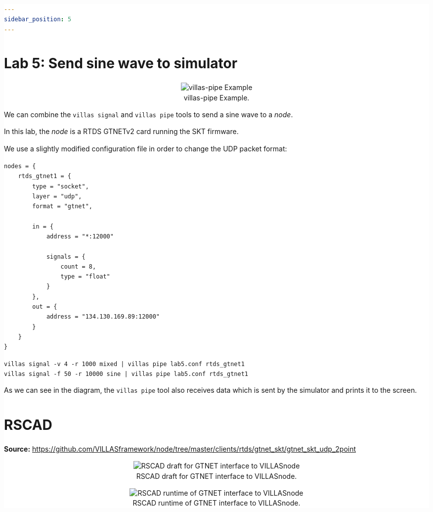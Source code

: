 ```yaml
---
sidebar_position: 5
---
```


# Lab 5: Send sine wave to simulator

<figure align="center">
    <img alt="villas-pipe Example" src="/img/drawio/villas_pipe3.svg" height="180px" />
    <figcaption>villas-pipe Example.</figcaption>
</figure>

We can combine the `villas signal` and  `villas pipe` tools to send a sine wave to a _node_.

In this lab, the _node_ is a RTDS GTNETv2 card running the SKT firmware.

We use a slightly modified configuration file in order to change the UDP packet format:

``` url="external/node/etc/labs/lab5.conf" title="node/etc/labs/lab5.conf"
nodes = {
	rtds_gtnet1 = {
		type = "socket",
		layer = "udp",
		format = "gtnet",

		in = {
			address = "*:12000"

			signals = {
				count = 8,
				type = "float"
			}
		},
		out = {
			address = "134.130.169.89:12000"
		}
	}
}
```

```shell
villas signal -v 4 -r 1000 mixed | villas pipe lab5.conf rtds_gtnet1
villas signal -f 50 -r 10000 sine | villas pipe lab5.conf rtds_gtnet1
```

As we can see in the diagram, the `villas pipe` tool also receives data which is sent by the simulator and prints it to the screen.

# RSCAD

**Source:** https://github.com/VILLASframework/node/tree/master/clients/rtds/gtnet_skt/gtnet_skt_udp_2point

<figure align="center">
    <img alt="RSCAD draft for GTNET interface to VILLASnode" src="/img/screenshots/rscad/rscad_gtnet_skt_2point_udp_draft.png" width="100%" />
    <figcaption>RSCAD draft for GTNET interface to VILLASnode.</figcaption>
</figure>

<figure align="center">
    <img alt="RSCAD runtime of GTNET interface to VILLASnode" src="/img/screenshots/rscad/rscad_gtnet_skt_2point_udp_runtime.png" width="100%" />
    <figcaption>RSCAD runtime of GTNET interface to VILLASnode.</figcaption>
</figure>
